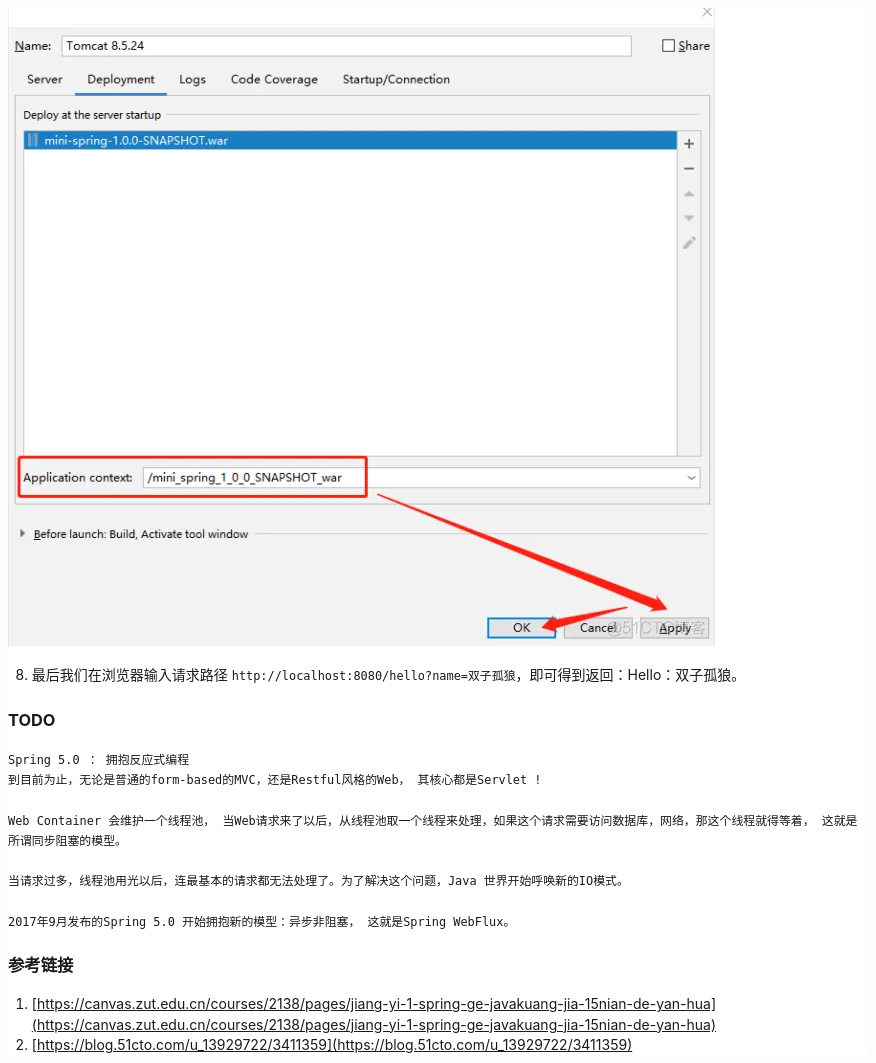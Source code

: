    ![image.png](./web/image/1699597450638.png)

8. 最后我们在浏览器输入请求路径 `http://localhost:8080/hello?name=双子孤狼`，即可得到返回：Hello：双子孤狼。

### TODO

```log
Spring 5.0 ： 拥抱反应式编程
到目前为止，无论是普通的form-based的MVC，还是Restful风格的Web， 其核心都是Servlet !

Web Container 会维护一个线程池， 当Web请求来了以后，从线程池取一个线程来处理，如果这个请求需要访问数据库，网络，那这个线程就得等着， 这就是所谓同步阻塞的模型。

当请求过多，线程池用光以后，连最基本的请求都无法处理了。为了解决这个问题，Java 世界开始呼唤新的IO模式。

2017年9月发布的Spring 5.0 开始拥抱新的模型：异步非阻塞， 这就是Spring WebFlux。

```

### 参考链接

1. [https://canvas.zut.edu.cn/courses/2138/pages/jiang-yi-1-spring-ge-javakuang-jia-15nian-de-yan-hua](https://canvas.zut.edu.cn/courses/2138/pages/jiang-yi-1-spring-ge-javakuang-jia-15nian-de-yan-hua)
2. [https://blog.51cto.com/u_13929722/3411359](https://blog.51cto.com/u_13929722/3411359)
